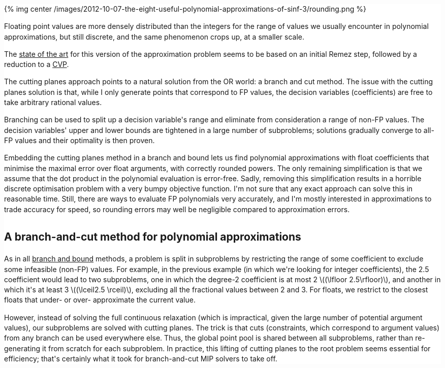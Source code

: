 {% img center /images/2012-10-07-the-eight-useful-polynomial-approximations-of-sinf-3/rounding.png %}


Floating point values are more densely distributed than the integers
for the range of values we usually encounter in polynomial
approximations, but still discrete, and the same phenomenon crops up,
at a smaller scale.

The
[state of the art](http://www.marc.mezzarobba.net/m2/summary_chevillard.pdf)
for this version of the approximation problem seems to be based on an
initial Remez step, followed by a reduction to a
[CVP](http://en.wikipedia.org/wiki/Lattice_problem#Closest_vector_problem_.28CVP.29).

The cutting planes approach points to a natural solution from the OR
world: a branch and cut method.  The issue with the cutting planes
solution is that, while I only generate points that correspond to FP
values, the decision variables (coefficients) are free to take
arbitrary rational values.

Branching can be used to split up a decision variable's range and
eliminate from consideration a range of non-FP values.  The decision
variables' upper and lower bounds are tightened in a large number of
subproblems; solutions gradually converge to all-FP values and their
optimality is then proven.

Embedding the cutting planes method in a branch and bound lets us find
polynomial approximations with float coefficients that minimise the
maximal error over float arguments, with correctly rounded powers.
The only remaining simplification is that we assume that the dot
product in the polynomial evaluation is error-free.  Sadly, removing
this simplification results in a horrible discrete optimisation
problem with a very bumpy objective function.  I'm not sure that any
exact approach can solve this in reasonable time.  Still, there are
ways to evaluate FP polynomials very accurately, and I'm mostly
interested in approximations to trade accuracy for speed, so rounding
errors may well be negligible compared to approximation errors.

A branch-and-cut method for polynomial approximations
-----------------------------------------------------

As in all
[branch and bound](http://en.wikipedia.org/wiki/Branch_and_bound)
methods, a problem is split in subproblems by restricting the range of
some coefficient to exclude some infeasible (non-FP) values.  For
example, in the previous example (in which we're looking for integer
coefficients), the 2.5 coefficient would lead to two subproblems, one
in which the degree-2 coefficient is at most 2 \\((\lfloor 2.5\rfloor)\\),
and another in which it's at least 3 \\((\lceil2.5 \rceil)\\),
excluding all the fractional values between 2 and 3.  For floats,
we restrict to the closest floats that under- or over- approximate
the current value.

However, instead of solving the full continuous relaxation (which is
impractical, given the large number of potential argument values), our
subproblems are solved with cutting planes.  The trick is that cuts
(constraints, which correspond to argument values) from any branch can
be used everywhere else.  Thus, the global point pool is shared
between all subproblems, rather than re-generating it from scratch for
each subproblem.  In practice, this lifting of cutting planes to the
root problem seems essential for efficiency; that's certainly what it
took for branch-and-cut MIP solvers to take off.
